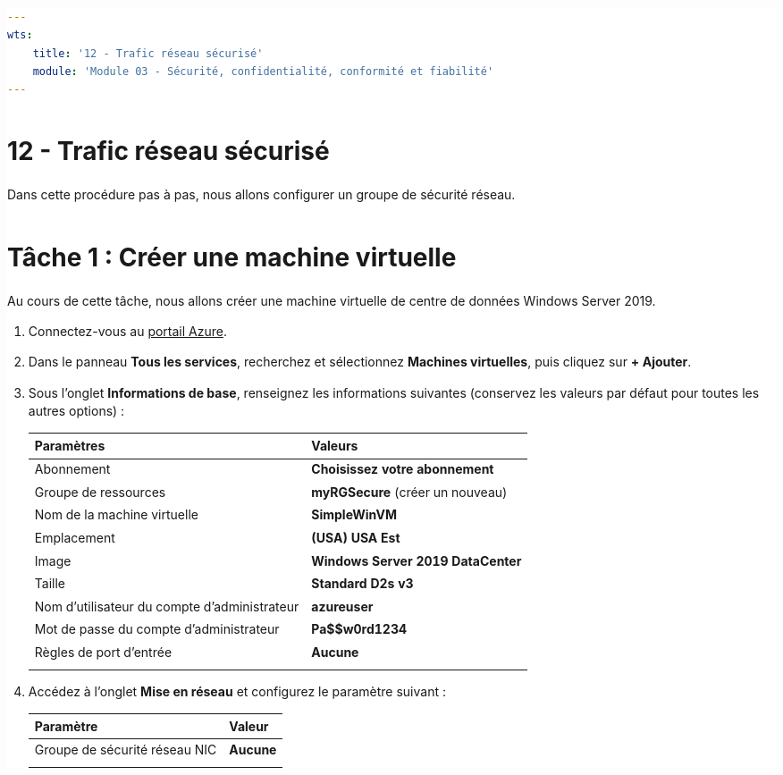 ```yaml
---
wts:
    title: '12 - Trafic réseau sécurisé'
    module: 'Module 03 - Sécurité, confidentialité, conformité et fiabilité'
---
```

# 12 - Trafic réseau sécurisé

Dans cette procédure pas à pas, nous allons configurer un groupe de sécurité réseau.

# Tâche 1 : Créer une machine virtuelle

Au cours de cette tâche, nous allons créer une machine virtuelle de centre de données Windows Server 2019. 

1. Connectez-vous au [portail Azure](https://portal.azure.com).

2. Dans le panneau **Tous les services**, recherchez et sélectionnez **Machines virtuelles**, puis cliquez sur **+ Ajouter**.

3. Sous l’onglet **Informations de base**, renseignez les informations suivantes (conservez les valeurs par défaut pour toutes les autres options) :

    | Paramètres | Valeurs |
    |  -- | -- |
    | Abonnement | **Choisissez votre abonnement**|
    | Groupe de ressources | **myRGSecure** (créer un nouveau) |
    | Nom de la machine virtuelle | **SimpleWinVM** |
    | Emplacement | **(USA) USA Est**|
    | Image | **Windows Server 2019 DataCenter**|
    | Taille | **Standard D2s v3**|
    | Nom d’utilisateur du compte d’administrateur | **azureuser** |
    | Mot de passe du compte d’administrateur | **Pa$$w0rd1234**|
    | Règles de port d’entrée | **Aucune**|
    | | |

4. Accédez à l’onglet **Mise en réseau** et configurez le paramètre suivant :

    | Paramètre | Valeur |
    | -- | -- |
    | Groupe de sécurité réseau NIC | **Aucune**|
    | | |
